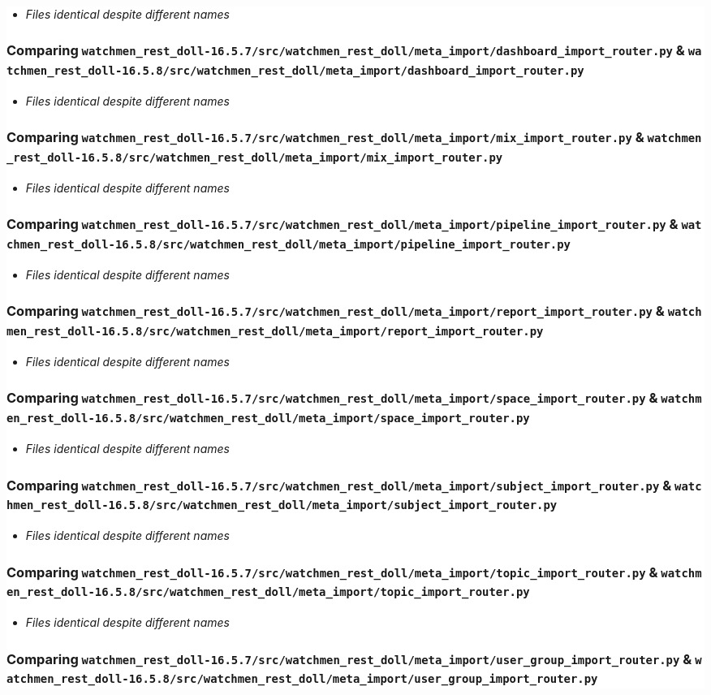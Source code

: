  * *Files identical despite different names*

### Comparing `watchmen_rest_doll-16.5.7/src/watchmen_rest_doll/meta_import/dashboard_import_router.py` & `watchmen_rest_doll-16.5.8/src/watchmen_rest_doll/meta_import/dashboard_import_router.py`

 * *Files identical despite different names*

### Comparing `watchmen_rest_doll-16.5.7/src/watchmen_rest_doll/meta_import/mix_import_router.py` & `watchmen_rest_doll-16.5.8/src/watchmen_rest_doll/meta_import/mix_import_router.py`

 * *Files identical despite different names*

### Comparing `watchmen_rest_doll-16.5.7/src/watchmen_rest_doll/meta_import/pipeline_import_router.py` & `watchmen_rest_doll-16.5.8/src/watchmen_rest_doll/meta_import/pipeline_import_router.py`

 * *Files identical despite different names*

### Comparing `watchmen_rest_doll-16.5.7/src/watchmen_rest_doll/meta_import/report_import_router.py` & `watchmen_rest_doll-16.5.8/src/watchmen_rest_doll/meta_import/report_import_router.py`

 * *Files identical despite different names*

### Comparing `watchmen_rest_doll-16.5.7/src/watchmen_rest_doll/meta_import/space_import_router.py` & `watchmen_rest_doll-16.5.8/src/watchmen_rest_doll/meta_import/space_import_router.py`

 * *Files identical despite different names*

### Comparing `watchmen_rest_doll-16.5.7/src/watchmen_rest_doll/meta_import/subject_import_router.py` & `watchmen_rest_doll-16.5.8/src/watchmen_rest_doll/meta_import/subject_import_router.py`

 * *Files identical despite different names*

### Comparing `watchmen_rest_doll-16.5.7/src/watchmen_rest_doll/meta_import/topic_import_router.py` & `watchmen_rest_doll-16.5.8/src/watchmen_rest_doll/meta_import/topic_import_router.py`

 * *Files identical despite different names*

### Comparing `watchmen_rest_doll-16.5.7/src/watchmen_rest_doll/meta_import/user_group_import_router.py` & `watchmen_rest_doll-16.5.8/src/watchmen_rest_doll/meta_import/user_group_import_router.py`
